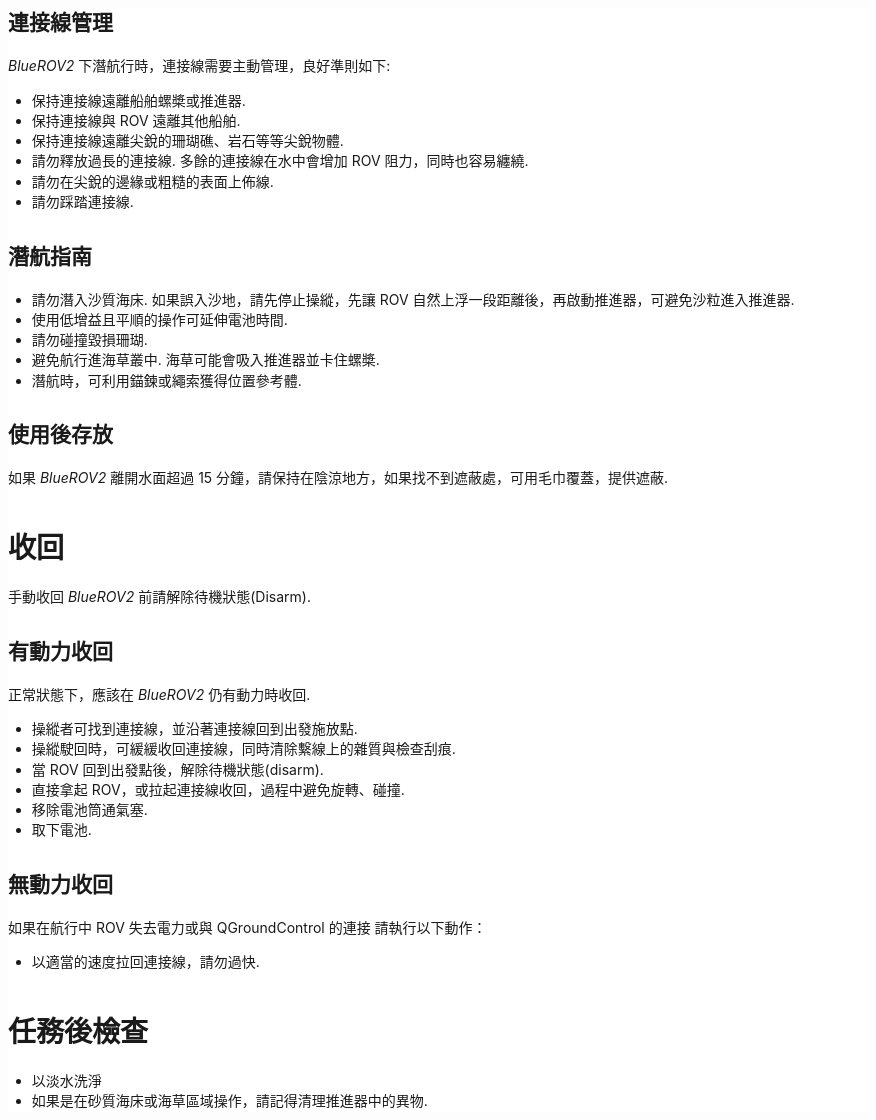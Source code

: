 ## 連接線管理

_BlueROV2_ 下潛航行時，連接線需要主動管理，良好準則如下:

- 保持連接線遠離船舶螺槳或推進器.
- 保持連接線與 ROV 遠離其他船舶.
- 保持連接線遠離尖銳的珊瑚礁、岩石等等尖銳物體.
- 請勿釋放過長的連接線. 多餘的連接線在水中會增加 ROV 阻力，同時也容易纏繞.
- 請勿在尖銳的邊緣或粗糙的表面上佈線.
- 請勿踩踏連接線.

## 潛航指南

- 請勿潛入沙質海床. 如果誤入沙地，請先停止操縱，先讓 ROV 自然上浮一段距離後，再啟動推進器，可避免沙粒進入推進器.
- 使用低增益且平順的操作可延伸電池時間.
- 請勿碰撞毀損珊瑚.
- 避免航行進海草叢中. 海草可能會吸入推進器並卡住螺槳.
- 潛航時，可利用錨鍊或繩索獲得位置參考體. 

## 使用後存放

如果 _BlueROV2_ 離開水面超過 15 分鐘，請保持在陰涼地方，如果找不到遮蔽處，可用毛巾覆蓋，提供遮蔽. 

# 收回

<i class="fa fa-exclamation-triangle fa-fw fa-2x text-warning"></i> 手動收回 _BlueROV2_ 前請解除待機狀態(Disarm).

## 有動力收回

正常狀態下，應該在 _BlueROV2_ 仍有動力時收回.

- 操縱者可找到連接線，並沿著連接線回到出發施放點.
- 操縱駛回時，可緩緩收回連接線，同時清除繫線上的雜質與檢查刮痕.
- 當 ROV 回到出發點後，解除待機狀態(disarm).
- 直接拿起 ROV，或拉起連接線收回，過程中避免旋轉、碰撞.
- 移除電池筒通氣塞.
- 取下電池.

## 無動力收回

如果在航行中 ROV 失去電力或與 QGroundControl 的連接 請執行以下動作：

- 以適當的速度拉回連接線，請勿過快.

# 任務後檢查

- 以淡水洗淨
- 如果是在砂質海床或海草區域操作，請記得清理推進器中的異物.
